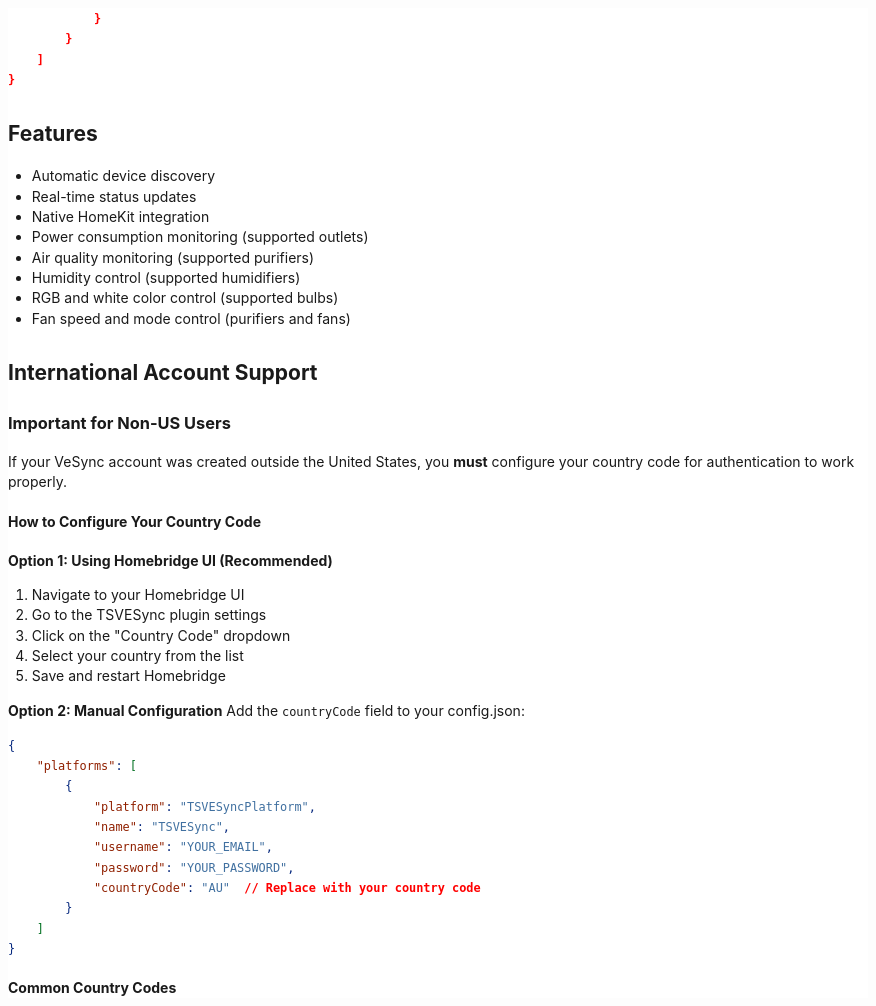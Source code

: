 ```json
            }
        }
    ]
}
```

## Features

* Automatic device discovery
* Real-time status updates
* Native HomeKit integration
* Power consumption monitoring (supported outlets)
* Air quality monitoring (supported purifiers)
* Humidity control (supported humidifiers)
* RGB and white color control (supported bulbs)
* Fan speed and mode control (purifiers and fans)

## International Account Support

### Important for Non-US Users

If your VeSync account was created outside the United States, you **must** configure your country code for authentication to work properly.

#### How to Configure Your Country Code

**Option 1: Using Homebridge UI (Recommended)**
1. Navigate to your Homebridge UI
2. Go to the TSVESync plugin settings
3. Click on the "Country Code" dropdown
4. Select your country from the list
5. Save and restart Homebridge

**Option 2: Manual Configuration**
Add the `countryCode` field to your config.json:

```json
{
    "platforms": [
        {
            "platform": "TSVESyncPlatform",
            "name": "TSVESync",
            "username": "YOUR_EMAIL",
            "password": "YOUR_PASSWORD",
            "countryCode": "AU"  // Replace with your country code
        }
    ]
}
```

#### Common Country Codes
